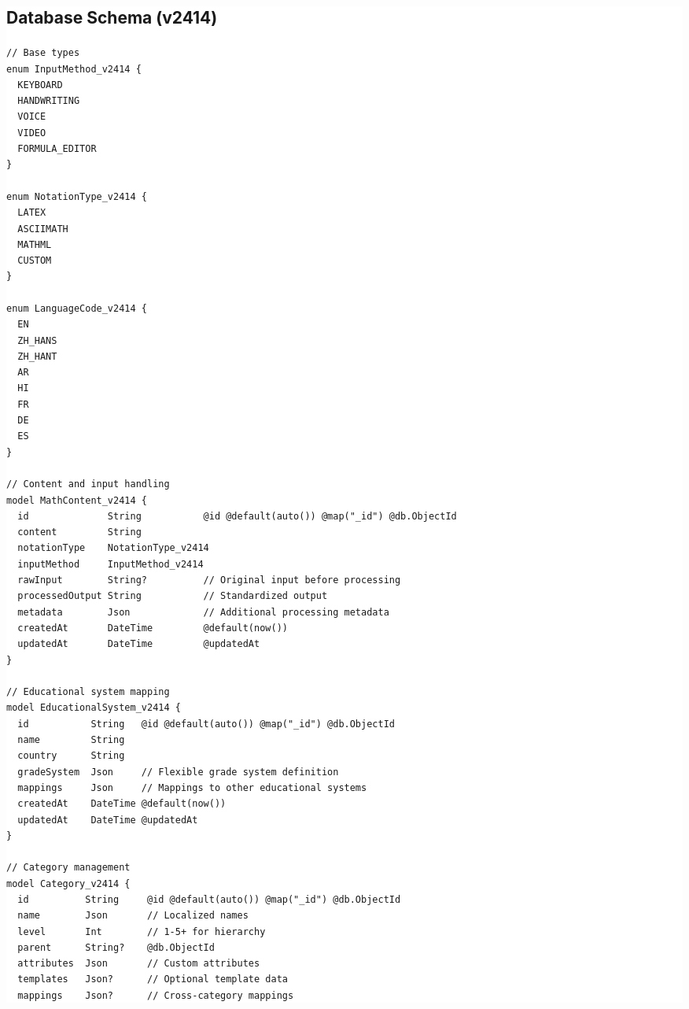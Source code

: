## Database Schema (v2414)

```prisma
// Base types
enum InputMethod_v2414 {
  KEYBOARD
  HANDWRITING
  VOICE
  VIDEO
  FORMULA_EDITOR
}

enum NotationType_v2414 {
  LATEX
  ASCIIMATH
  MATHML
  CUSTOM
}

enum LanguageCode_v2414 {
  EN
  ZH_HANS
  ZH_HANT
  AR
  HI
  FR
  DE
  ES
}

// Content and input handling
model MathContent_v2414 {
  id              String           @id @default(auto()) @map("_id") @db.ObjectId
  content         String
  notationType    NotationType_v2414
  inputMethod     InputMethod_v2414
  rawInput        String?          // Original input before processing
  processedOutput String           // Standardized output
  metadata        Json             // Additional processing metadata
  createdAt       DateTime         @default(now())
  updatedAt       DateTime         @updatedAt
}

// Educational system mapping
model EducationalSystem_v2414 {
  id           String   @id @default(auto()) @map("_id") @db.ObjectId
  name         String
  country      String
  gradeSystem  Json     // Flexible grade system definition
  mappings     Json     // Mappings to other educational systems
  createdAt    DateTime @default(now())
  updatedAt    DateTime @updatedAt
}

// Category management
model Category_v2414 {
  id          String     @id @default(auto()) @map("_id") @db.ObjectId
  name        Json       // Localized names
  level       Int        // 1-5+ for hierarchy
  parent      String?    @db.ObjectId
  attributes  Json       // Custom attributes
  templates   Json?      // Optional template data
  mappings    Json?      // Cross-category mappings
```